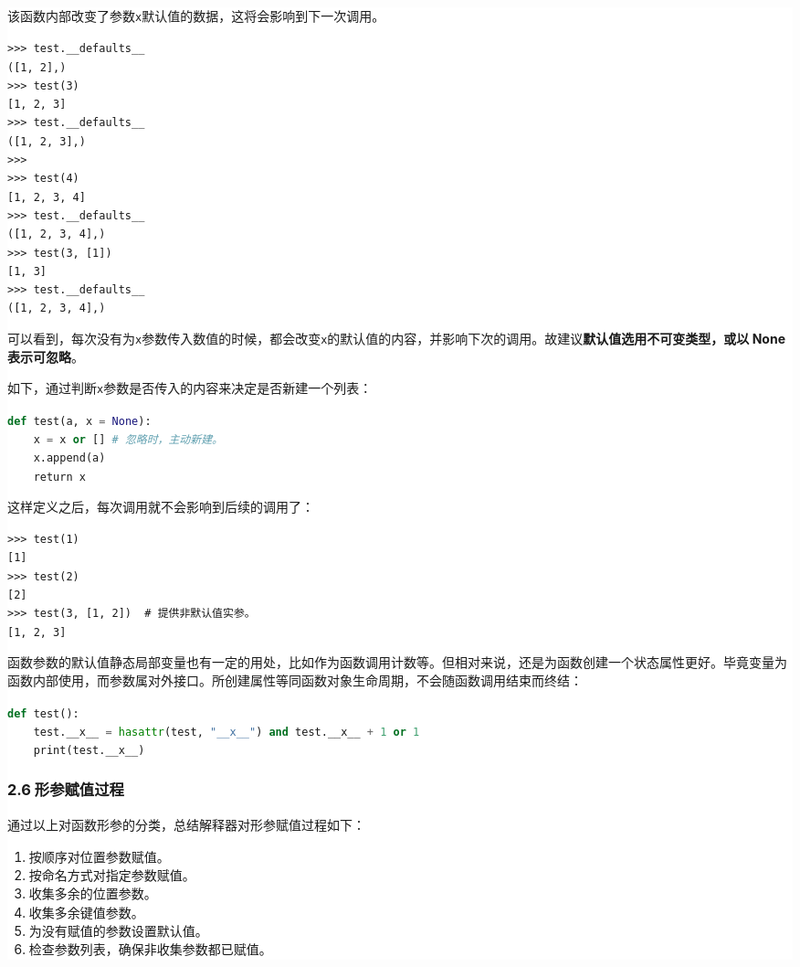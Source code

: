 该函数内部改变了参数`x`默认值的数据，这将会影响到下一次调用。

```
>>> test.__defaults__
([1, 2],)
>>> test(3)
[1, 2, 3]
>>> test.__defaults__
([1, 2, 3],)
>>> 
>>> test(4)
[1, 2, 3, 4]
>>> test.__defaults__
([1, 2, 3, 4],)
>>> test(3, [1])
[1, 3]
>>> test.__defaults__
([1, 2, 3, 4],)
```

可以看到，每次没有为`x`参数传入数值的时候，都会改变`x`的默认值的内容，并影响下次的调用。故建议**默认值选用不可变类型，或以 None 表示可忽略**。

如下，通过判断`x`参数是否传入的内容来决定是否新建一个列表：

```Python
def test(a, x = None):
    x = x or [] # 忽略时，主动新建。
    x.append(a)
    return x
```

这样定义之后，每次调用就不会影响到后续的调用了：

```
>>> test(1)
[1]
>>> test(2)
[2]
>>> test(3, [1, 2])  # 提供非默认值实参。
[1, 2, 3]
```

函数参数的默认值静态局部变量也有一定的用处，比如作为函数调用计数等。但相对来说，还是为函数创建一个状态属性更好。毕竟变量为函数内部使用，而参数属对外接口。所创建属性等同函数对象生命周期，不会随函数调用结束而终结：

```Python
def test():
    test.__x__ = hasattr(test, "__x__") and test.__x__ + 1 or 1
    print(test.__x__)
```

### 2.6 形参赋值过程

通过以上对函数形参的分类，总结解释器对形参赋值过程如下：

1.	按顺序对位置参数赋值。
2.	按命名方式对指定参数赋值。
3.	收集多余的位置参数。
4.	收集多余键值参数。
5.	为没有赋值的参数设置默认值。
6.	检查参数列表，确保非收集参数都已赋值。
